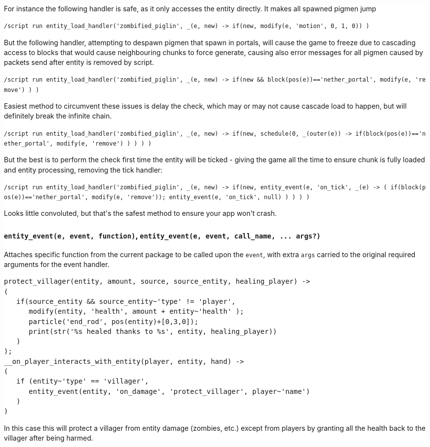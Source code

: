 For instance the following handler is safe, as it only accesses the entity directly. It makes all spawned pigmen jump
```
/script run entity_load_handler('zombified_piglin', _(e, new) -> if(new, modify(e, 'motion', 0, 1, 0)) )
```
But the following handler, attempting to despawn pigmen that spawn in portals, will cause the game to freeze due to cascading access to blocks that would cause neighbouring chunks 
to force generate, causing also error messages for all pigmen caused by packets send after entity is removed by script.
```
/script run entity_load_handler('zombified_piglin', _(e, new) -> if(new && block(pos(e))=='nether_portal', modify(e, 'remove') ) )
```
Easiest method to circumvent these issues is delay the check, which may or may not cause cascade load to happen, but 
will definitely break the infinite chain.
```
/script run entity_load_handler('zombified_piglin', _(e, new) -> if(new, schedule(0, _(outer(e)) -> if(block(pos(e))=='nether_portal', modify(e, 'remove') ) ) ) )
```
But the best is to perform the check first time the entity will be ticked - giving the game all the time to ensure chunk 
is fully loaded and entity processing, removing the tick handler: 
```
/script run entity_load_handler('zombified_piglin', _(e, new) -> if(new, entity_event(e, 'on_tick', _(e) -> ( if(block(pos(e))=='nether_portal', modify(e, 'remove')); entity_event(e, 'on_tick', null) ) ) ) )
```
Looks little convoluted, but that's the safest method to ensure your app won't crash.

### `entity_event(e, event, function)`, `entity_event(e, event, call_name, ... args?)`

Attaches specific function from the current package to be called upon the `event`, with extra `args` carried to the 
original required arguments for the event handler.

<pre>
protect_villager(entity, amount, source, source_entity, healing_player) ->
(
   if(source_entity && source_entity~'type' != 'player',
      modify(entity, 'health', amount + entity~'health' );
      particle('end_rod', pos(entity)+[0,3,0]);
      print(str('%s healed thanks to %s', entity, healing_player))
   )
);
__on_player_interacts_with_entity(player, entity, hand) ->
(
   if (entity~'type' == 'villager',
      entity_event(entity, 'on_damage', 'protect_villager', player~'name')
   )
)
</pre>

In this case this will protect a villager from entity damage (zombies, etc.) except from players by granting all the 
health back to the villager after being harmed.
